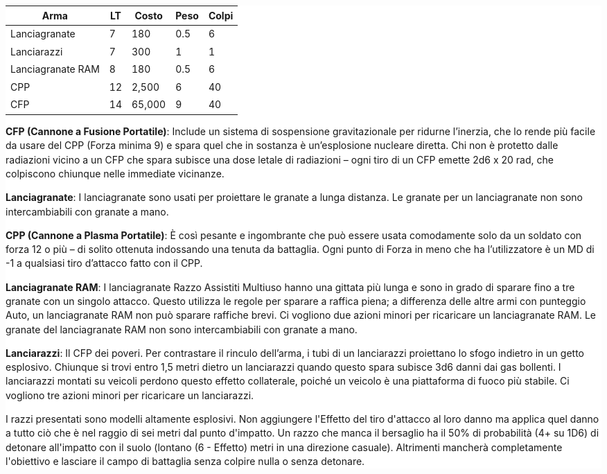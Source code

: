 | Arma              | LT  | Costo  | Peso | Colpi |
| ----------------- | --- | ------ | ---- | ----- |
| Lanciagranate     | 7   | 180    | 0.5  | 6     |
| Lanciarazzi       | 7   | 300    | 1    | 1     |
| Lanciagranate RAM | 8   | 180    | 0.5  | 6     |
| CPP               | 12  | 2,500  | 6    | 40    |
| CFP               | 14  | 65,000 | 9    | 40    |

**CFP (Cannone a Fusione Portatile)**: Include un sistema di
sospensione gravitazionale per ridurne l’inerzia, che lo rende
più facile da usare del CPP (Forza minima 9) e spara quel che in
sostanza è un’esplosione nucleare diretta. Chi non è protetto dalle
radiazioni vicino a un CFP che spara subisce una dose letale di
radiazioni – ogni tiro di un CFP emette 2d6 x 20 rad, che colpiscono
chiunque nelle immediate vicinanze.

**Lanciagranate**: I lanciagranate sono usati per proiettare le granate
a lunga distanza. Le granate per un lanciagranate non sono intercambiabili con granate a mano.

**CPP (Cannone a Plasma Portatile)**: È così pesante e ingombrante che può essere
usata comodamente solo da un soldato con forza 12 o più – di
solito ottenuta indossando una tenuta da battaglia. Ogni punto
di Forza in meno che ha l’utilizzatore è un MD di -1 a qualsiasi
tiro d’attacco fatto con il CPP. 

**Lanciagranate RAM**: I lanciagranate Razzo Assistiti Multiuso hanno
una gittata più lunga e sono in grado di sparare fino a tre granate
con un singolo attacco. Questo utilizza le regole per sparare a raffica
piena; a differenza delle altre armi con punteggio
Auto, un lanciagranate RAM non può sparare raffiche brevi. Ci
vogliono due azioni minori per ricaricare un lanciagranate RAM. Le granate del lanciagranate RAM non sono intercambiabili con granate a mano.

**Lanciarazzi**: Il CFP dei poveri. Per contrastare il rinculo dell’arma,
i tubi di un lanciarazzi proiettano lo sfogo indietro in un getto
esplosivo. Chiunque si trovi entro 1,5 metri dietro un lanciarazzi
quando questo spara subisce 3d6 danni dai gas bollenti. I lanciarazzi
montati su veicoli perdono questo effetto collaterale, poiché un
veicolo è una piattaforma di fuoco più stabile. Ci vogliono tre azioni
minori per ricaricare un lanciarazzi.

I razzi presentati sono modelli altamente esplosivi. Non aggiungere l'Effetto del tiro d'attacco al loro danno ma applica quel danno a tutto ciò che è nel raggio di sei metri dal punto d'impatto. Un razzo che manca il bersaglio ha il 50% di probabilità (4+ su 1D6) di detonare all'impatto con il suolo (lontano (6 - Effetto) metri in una direzione casuale). Altrimenti mancherà completamente l'obiettivo e lasciare il campo di battaglia senza colpire nulla o senza detonare.
